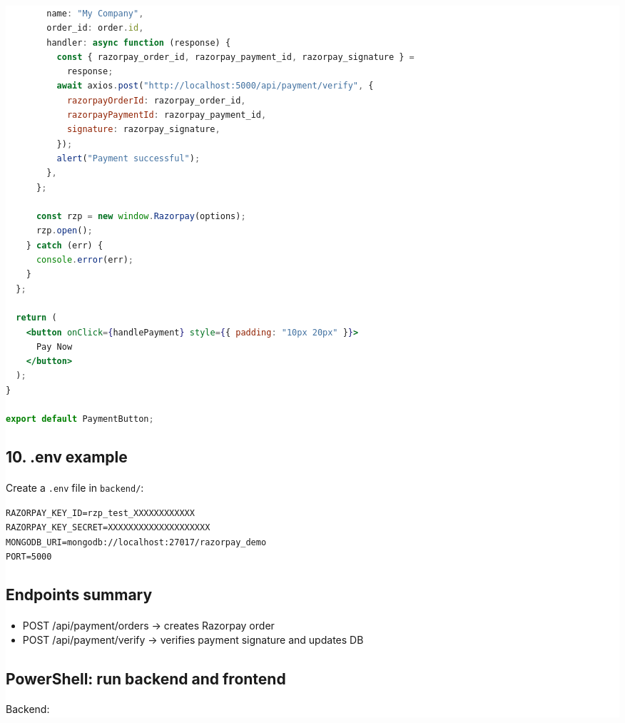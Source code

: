 ```jsx
        name: "My Company",
        order_id: order.id,
        handler: async function (response) {
          const { razorpay_order_id, razorpay_payment_id, razorpay_signature } =
            response;
          await axios.post("http://localhost:5000/api/payment/verify", {
            razorpayOrderId: razorpay_order_id,
            razorpayPaymentId: razorpay_payment_id,
            signature: razorpay_signature,
          });
          alert("Payment successful");
        },
      };

      const rzp = new window.Razorpay(options);
      rzp.open();
    } catch (err) {
      console.error(err);
    }
  };

  return (
    <button onClick={handlePayment} style={{ padding: "10px 20px" }}>
      Pay Now
    </button>
  );
}

export default PaymentButton;
```

## 10. .env example

Create a `.env` file in `backend/`:

```
RAZORPAY_KEY_ID=rzp_test_XXXXXXXXXXXX
RAZORPAY_KEY_SECRET=XXXXXXXXXXXXXXXXXXXX
MONGODB_URI=mongodb://localhost:27017/razorpay_demo
PORT=5000
```

## Endpoints summary

- POST /api/payment/orders -> creates Razorpay order
- POST /api/payment/verify -> verifies payment signature and updates DB

## PowerShell: run backend and frontend

Backend:
